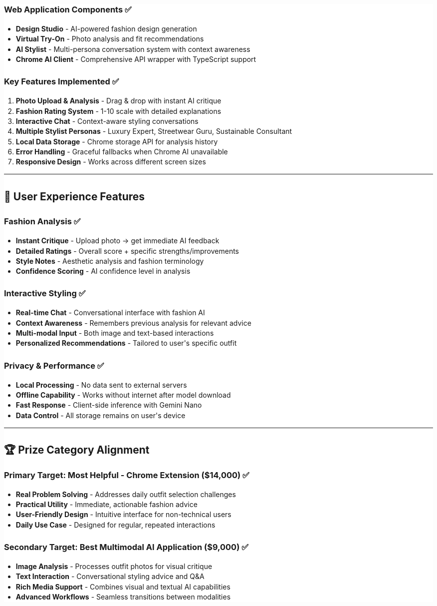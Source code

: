 ### Web Application Components ✅
- **Design Studio** - AI-powered fashion design generation
- **Virtual Try-On** - Photo analysis and fit recommendations
- **AI Stylist** - Multi-persona conversation system with context awareness
- **Chrome AI Client** - Comprehensive API wrapper with TypeScript support

### Key Features Implemented ✅
1. **Photo Upload & Analysis** - Drag & drop with instant AI critique
2. **Fashion Rating System** - 1-10 scale with detailed explanations
3. **Interactive Chat** - Context-aware styling conversations
4. **Multiple Stylist Personas** - Luxury Expert, Streetwear Guru, Sustainable Consultant
5. **Local Data Storage** - Chrome storage API for analysis history
6. **Error Handling** - Graceful fallbacks when Chrome AI unavailable
7. **Responsive Design** - Works across different screen sizes

---

## 🎨 **User Experience Features**

### Fashion Analysis ✅
- **Instant Critique** - Upload photo → get immediate AI feedback
- **Detailed Ratings** - Overall score + specific strengths/improvements
- **Style Notes** - Aesthetic analysis and fashion terminology
- **Confidence Scoring** - AI confidence level in analysis

### Interactive Styling ✅
- **Real-time Chat** - Conversational interface with fashion AI
- **Context Awareness** - Remembers previous analysis for relevant advice
- **Multi-modal Input** - Both image and text-based interactions
- **Personalized Recommendations** - Tailored to user's specific outfit

### Privacy & Performance ✅
- **Local Processing** - No data sent to external servers
- **Offline Capability** - Works without internet after model download
- **Fast Response** - Client-side inference with Gemini Nano
- **Data Control** - All storage remains on user's device

---

## 🏆 **Prize Category Alignment**

### Primary Target: **Most Helpful - Chrome Extension** ($14,000) ✅
- **Real Problem Solving** - Addresses daily outfit selection challenges
- **Practical Utility** - Immediate, actionable fashion advice
- **User-Friendly Design** - Intuitive interface for non-technical users
- **Daily Use Case** - Designed for regular, repeated interactions

### Secondary Target: **Best Multimodal AI Application** ($9,000) ✅
- **Image Analysis** - Processes outfit photos for visual critique
- **Text Interaction** - Conversational styling advice and Q&A
- **Rich Media Support** - Combines visual and textual AI capabilities
- **Advanced Workflows** - Seamless transitions between modalities
